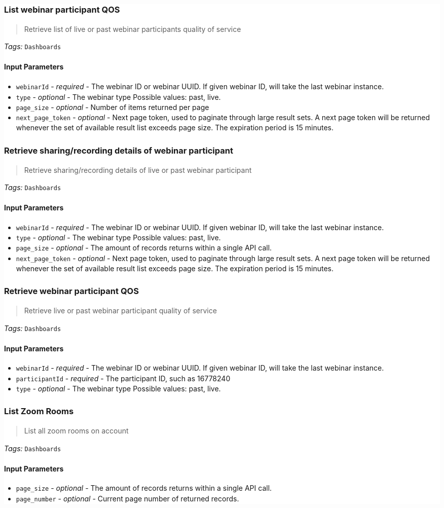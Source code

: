 ### List webinar participant QOS

> Retrieve list of live or past webinar participants quality of service

*Tags:* `Dashboards`

#### Input Parameters
* `webinarId` - _required_ - The webinar ID or webinar UUID. If given webinar ID, will take the last webinar instance.
* `type` - _optional_ - The webinar type
    Possible values: past, live.
* `page_size` - _optional_ - Number of items returned per page
* `next_page_token` - _optional_ - Next page token, used to paginate through large result sets. A next page token will be returned whenever the set of available result list exceeds page size. The expiration period is 15 minutes.

### Retrieve sharing/recording details of webinar participant

> Retrieve sharing/recording details of live or past webinar participant

*Tags:* `Dashboards`

#### Input Parameters
* `webinarId` - _required_ - The webinar ID or webinar UUID. If given webinar ID, will take the last webinar instance.
* `type` - _optional_ - The webinar type
    Possible values: past, live.
* `page_size` - _optional_ - The amount of records returns within a single API call. 
* `next_page_token` - _optional_ - Next page token, used to paginate through large result sets. A next page token will be returned whenever the set of available result list exceeds page size. The expiration period is 15 minutes.

### Retrieve webinar participant QOS

> Retrieve live or past webinar participant quality of service

*Tags:* `Dashboards`

#### Input Parameters
* `webinarId` - _required_ - The webinar ID or webinar UUID. If given webinar ID, will take the last webinar instance.
* `participantId` - _required_ - The participant ID, such as 16778240
* `type` - _optional_ - The webinar type
    Possible values: past, live.

### List Zoom Rooms

> List all zoom rooms on account

*Tags:* `Dashboards`

#### Input Parameters
* `page_size` - _optional_ - The amount of records returns within a single API call. 
* `page_number` - _optional_ - Current page number of returned records.
